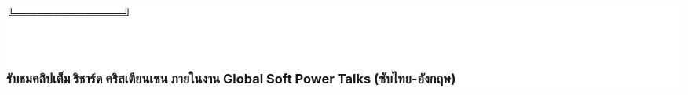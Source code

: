 #### ╚══════════════╝

<p><br></p>

### รับชมคลิปเต็ม ริชาร์ด คริสเตียนเซน ภายในงาน Global Soft Power Talks (ซับไทย-อังกฤษ)

<iframe width="100%" height="600" src="https://www.youtube.com/embed/Q2JHvHD40wQ?si=Vgd1SmxsIQGWJwie" title="YouTube video player" frameborder="0" allow="accelerometer; autoplay; clipboard-write; encrypted-media; gyroscope; picture-in-picture; web-share" referrerpolicy="strict-origin-when-cross-origin" allowfullscreen></iframe>
